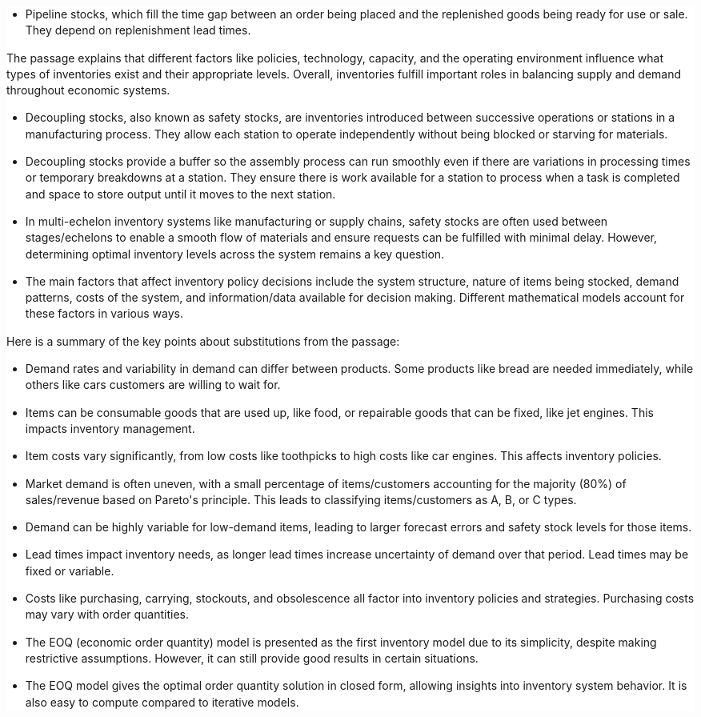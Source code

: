- Pipeline stocks, which fill the time gap between an order being placed and the replenished goods being ready for use or sale. They depend on replenishment lead times.

The passage explains that different factors like policies, technology, capacity, and the operating environment influence what types of inventories exist and their appropriate levels. Overall, inventories fulfill important roles in balancing supply and demand throughout economic systems.

 

- Decoupling stocks, also known as safety stocks, are inventories introduced between successive operations or stations in a manufacturing process. They allow each station to operate independently without being blocked or starving for materials. 

- Decoupling stocks provide a buffer so the assembly process can run smoothly even if there are variations in processing times or temporary breakdowns at a station. They ensure there is work available for a station to process when a task is completed and space to store output until it moves to the next station.

- In multi-echelon inventory systems like manufacturing or supply chains, safety stocks are often used between stages/echelons to enable a smooth flow of materials and ensure requests can be fulfilled with minimal delay. However, determining optimal inventory levels across the system remains a key question.

- The main factors that affect inventory policy decisions include the system structure, nature of items being stocked, demand patterns, costs of the system, and information/data available for decision making. Different mathematical models account for these factors in various ways.

 Here is a summary of the key points about substitutions from the passage:

- Demand rates and variability in demand can differ between products. Some products like bread are needed immediately, while others like cars customers are willing to wait for. 

- Items can be consumable goods that are used up, like food, or repairable goods that can be fixed, like jet engines. This impacts inventory management.

- Item costs vary significantly, from low costs like toothpicks to high costs like car engines. This affects inventory policies.

- Market demand is often uneven, with a small percentage of items/customers accounting for the majority (80%) of sales/revenue based on Pareto's principle. This leads to classifying items/customers as A, B, or C types.

- Demand can be highly variable for low-demand items, leading to larger forecast errors and safety stock levels for those items. 

- Lead times impact inventory needs, as longer lead times increase uncertainty of demand over that period. Lead times may be fixed or variable.

- Costs like purchasing, carrying, stockouts, and obsolescence all factor into inventory policies and strategies. Purchasing costs may vary with order quantities.

 

- The EOQ (economic order quantity) model is presented as the first inventory model due to its simplicity, despite making restrictive assumptions. However, it can still provide good results in certain situations. 

- The EOQ model gives the optimal order quantity solution in closed form, allowing insights into inventory system behavior. It is also easy to compute compared to iterative models.
